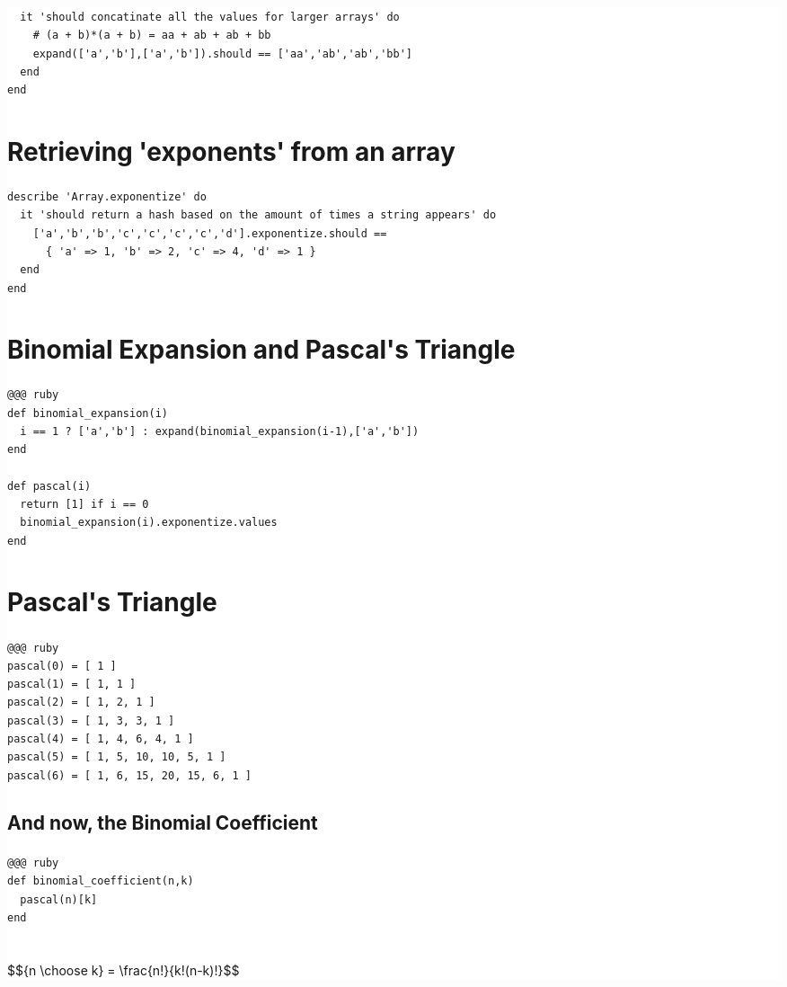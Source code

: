       it 'should concatinate all the values for larger arrays' do
        # (a + b)*(a + b) = aa + ab + ab + bb
        expand(['a','b'],['a','b']).should == ['aa','ab','ab','bb']
      end
    end

# Retrieving 'exponents' from an array

    describe 'Array.exponentize' do
      it 'should return a hash based on the amount of times a string appears' do
        ['a','b','b','c','c','c','c','d'].exponentize.should ==
          { 'a' => 1, 'b' => 2, 'c' => 4, 'd' => 1 }
      end
    end


# Binomial Expansion and Pascal's Triangle

    @@@ ruby
    def binomial_expansion(i)
      i == 1 ? ['a','b'] : expand(binomial_expansion(i-1),['a','b'])
    end

    def pascal(i)
      return [1] if i == 0
      binomial_expansion(i).exponentize.values
    end

# Pascal's Triangle

    @@@ ruby
    pascal(0) = [ 1 ]
    pascal(1) = [ 1, 1 ]
    pascal(2) = [ 1, 2, 1 ]
    pascal(3) = [ 1, 3, 3, 1 ]
    pascal(4) = [ 1, 4, 6, 4, 1 ]
    pascal(5) = [ 1, 5, 10, 10, 5, 1 ]
    pascal(6) = [ 1, 6, 15, 20, 15, 6, 1 ]

## And now, the Binomial Coefficient

    @@@ ruby
    def binomial_coefficient(n,k)
      pascal(n)[k]
    end

# 

<div class='math'>
$${n \choose k} = \frac{n!}{k!(n-k)!}$$
</div>
